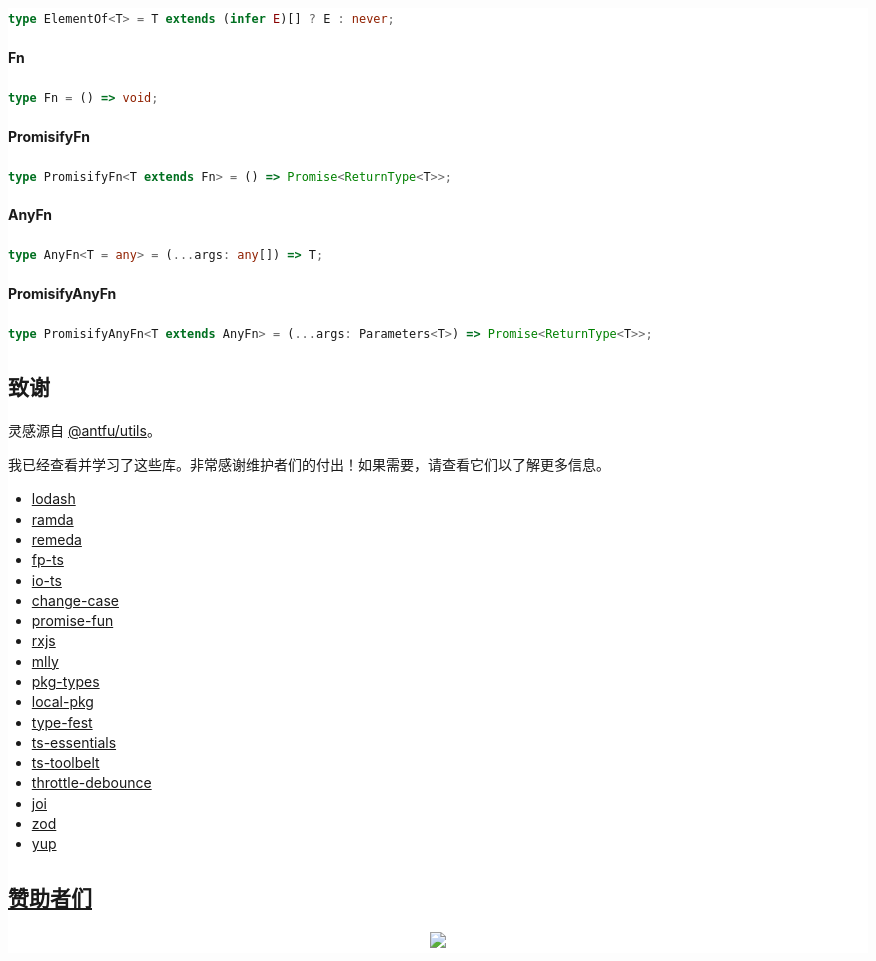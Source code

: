 ```typescript
type ElementOf<T> = T extends (infer E)[] ? E : never;
```

#### Fn

```typescript
type Fn = () => void;
```

#### PromisifyFn

```typescript
type PromisifyFn<T extends Fn> = () => Promise<ReturnType<T>>;
```

#### AnyFn

```typescript
type AnyFn<T = any> = (...args: any[]) => T;
```

#### PromisifyAnyFn

```typescript
type PromisifyAnyFn<T extends AnyFn> = (...args: Parameters<T>) => Promise<ReturnType<T>>;
```

## 致谢

灵感源自 [@antfu/utils](https://github.com/antfu/utils)。

我已经查看并学习了这些库。非常感谢维护者们的付出！如果需要，请查看它们以了解更多信息。

- [lodash](https://lodash.com/)
- [ramda](https://ramdajs.com/)
- [remeda](https://remedajs.com/)
- [fp-ts](https://gcanti.github.io/fp-ts/)
- [io-ts](https://gcanti.github.io/io-ts/)
- [change-case](https://github.com/blakeembrey/change-case)
- [promise-fun](https://github.com/sindresorhus/promise-fun)
- [rxjs](https://rxjs.dev/)
- [mlly](https://github.com/unjs/mlly)
- [pkg-types](https://github.com/unjs/pkg-types)
- [local-pkg](https://github.com/antfu/local-pkg)
- [type-fest](https://github.com/sindresorhus/type-fest)
- [ts-essentials](https://github.com/ts-essentials/ts-essentials)
- [ts-toolbelt](https://github.com/millsp/ts-toolbelt)
- [throttle-debounce](https://github.com/niksy/throttle-debounce)
- [joi](https://joi.dev/)
- [zod](https://zod.dev/)
- [yup](https://github.com/jquense/yup)

## [赞助者们](https://github.com/ModyQyW/sponsors)

<p align="center">
  <a href="https://cdn.jsdelivr.net/gh/ModyQyW/sponsors/sponsorkit/sponsors.svg">
    <img src="https://cdn.jsdelivr.net/gh/ModyQyW/sponsors/sponsorkit/sponsors.svg"/>
  </a>
</p>
